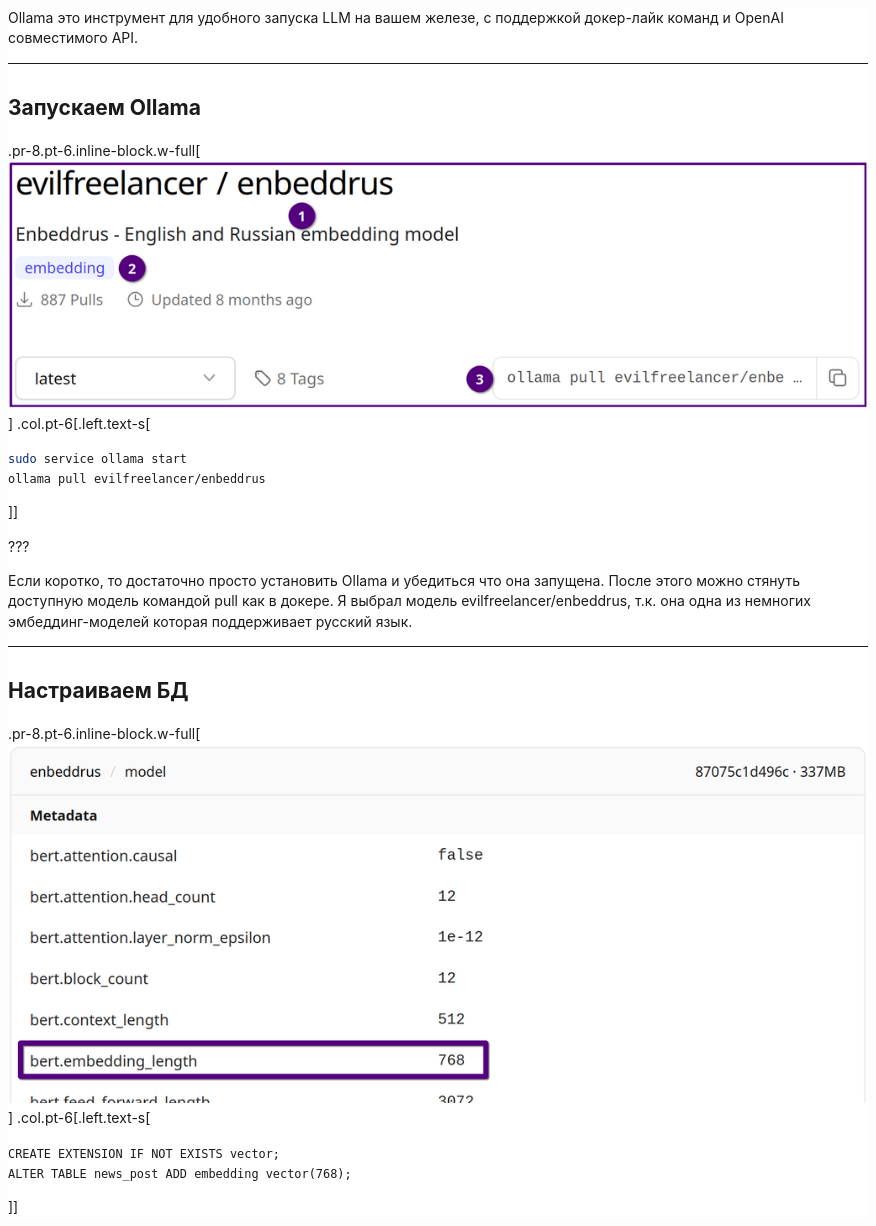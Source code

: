 Ollama это инструмент для удобного запуска LLM на вашем железе, с поддержкой докер-лайк команд и OpenAI совместимого API.

---

## Запускаем Ollama

.pr-8.pt-6.inline-block.w-full[![Модель Ollama enbeddrus](embedding_model_enbeddrus.png)]
.col.pt-6[.left.text-s[
```bash
sudo service ollama start
ollama pull evilfreelancer/enbeddrus
```
]]

???

Если коротко, то достаточно просто установить Ollama и убедиться что она запущена. После этого можно стянуть доступную модель командой pull как в докере. Я выбрал модель evilfreelancer/enbeddrus, т.к. она одна из немногих эмбеддинг-моделей которая поддерживает русский язык.

---

## Настраиваем БД

.pr-8.pt-6.inline-block.w-full[![Размерность эмбедингов модели enbeddrus](embedding_length_enbeddrus.png)]
.col.pt-6[.left.text-s[
```PostgreSQL
CREATE EXTENSION IF NOT EXISTS vector;
ALTER TABLE news_post ADD embedding vector(768);
```
]]
